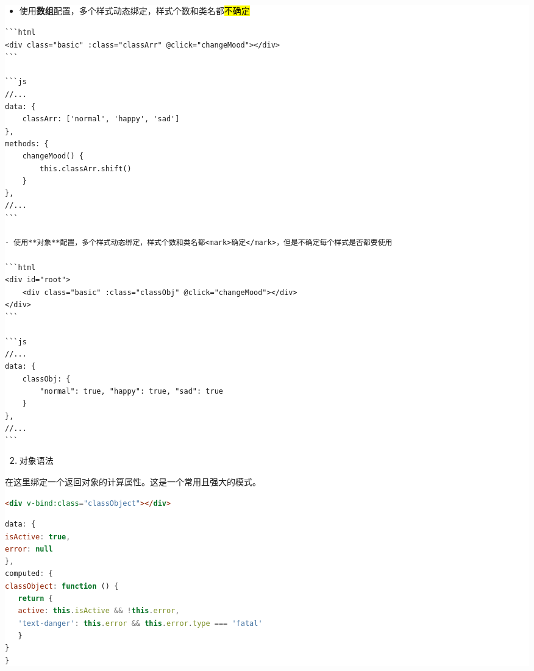    - 使用**数组**配置，多个样式动态绑定，样式个数和类名都<mark>不确定</mark>

    ```html
    <div class="basic" :class="classArr" @click="changeMood"></div>
    ```

    ```js   
    //...
    data: {
        classArr: ['normal', 'happy', 'sad']
    },
    methods: {
        changeMood() {
            this.classArr.shift()
        }
    },
    //...
    ```

    - 使用**对象**配置，多个样式动态绑定，样式个数和类名都<mark>确定</mark>，但是不确定每个样式是否都要使用

    ```html
    <div id="root">
        <div class="basic" :class="classObj" @click="changeMood"></div>
    </div>
    ```

    ```js
    //...
    data: {
        classObj: {
            "normal": true, "happy": true, "sad": true
        }
    },
    //...
    ```

2. 对象语法

在这里绑定一个返回对象的计算属性。这是一个常用且强大的模式。

```html
<div v-bind:class="classObject"></div>
```

```js
data: {
isActive: true,
error: null
},
computed: {
classObject: function () {
   return {
   active: this.isActive && !this.error,
   'text-danger': this.error && this.error.type === 'fatal'
   }
}
}
```
